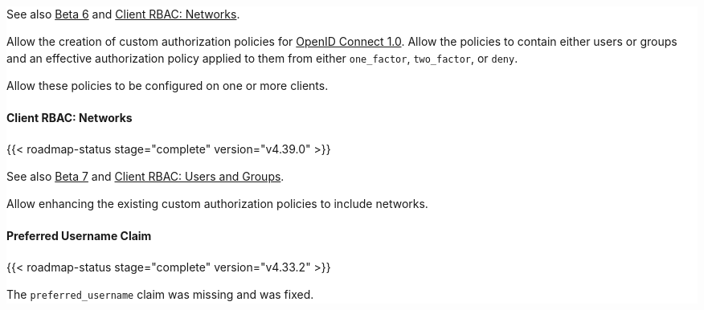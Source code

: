 See also [Beta 6](#beta-6) and [Client RBAC: Networks](#client-rbac-networks).

Allow the creation of custom authorization policies for [OpenID Connect 1.0]. Allow the policies to contain either users
or groups and an effective authorization policy applied to them from either `one_factor`, `two_factor`, or `deny`.

Allow these policies to be configured on one or more clients.

#### Client RBAC: Networks

{{< roadmap-status stage="complete" version="v4.39.0" >}}

See also [Beta 7](#beta-7) and [Client RBAC: Users and Groups](#client-rbac-users-and-groups).

Allow enhancing the existing custom authorization policies to include networks.

#### Preferred Username Claim

{{< roadmap-status stage="complete" version="v4.33.2" >}}

The `preferred_username` claim was missing and was fixed.

[ID Token]: https://openid.net/specs/openid-connect-core-1_0.html#IDToken
[Cross Origin Resource Sharing]: https://developer.mozilla.org/en-US/docs/Web/HTTP/CORS

[RFC8176]: https://datatracker.ietf.org/doc/html/rfc8176
[RFC8693 Section 4.3]: https://datatracker.ietf.org/doc/html/rfc8693/#section-4.3
[RFC4122]: https://datatracker.ietf.org/doc/html/rfc4122

[OpenID Connect 1.0 Provider Configuration]: ../../configuration/identity-providers/openid-connect/provider.md
[OpenID Connect 1.0 Registered Clients]: ../../configuration/identity-providers/openid-connect/clients.md

[OAuth 2.0]: https://oauth.net/2/
[OpenID Connect 1.0]: https://openid.net/connect/
[OpenID Connect Dynamic Client Registration 1.0]: https://openid.net/specs/openid-connect-registration-1_0.html
[OpenID Connect Session Management 1.0]: https://openid.net/specs/openid-connect-session-1_0.html
[OpenID Connect Back-Channel Logout 1.0]: https://openid.net/specs/openid-connect-backchannel-1_0.html
[OpenID Connect Front-Channel Logout 1.0]: https://openid.net/specs/openid-connect-frontchannel-1_0.html
[OpenID Connect RP-Initiated Logout 1.0]: https://openid.net/specs/openid-connect-rpinitiated-1_0.html
[OpenID Connect Client-Initiated Backchannel Authentication Flow 1.0]: https://openid.net/specs/openid-client-initiated-backchannel-authentication-core-1_0.html
[OpenID Connect Core 1.0 (ID Token)]: https://openid.net/specs/openid-connect-core-1_0.html#IDToken
[OpenID Connect Core 1.0 (Subject Identifier Types)]: https://openid.net/specs/openid-connect-core-1_0.html#SubjectIDTypes
[OpenID Connect Core 1.0 (Pairwise Identifier Algorithm)]: https://openid.net/specs/openid-connect-core-1_0.html#PairwiseAlg
[OpenID Connect Core 1.0 (Mandatory to Implement Features for All OpenID Providers)]: https://openid.net/specs/openid-connect-core-1_0.html#ServerMTI

[FAPI 2.0 Security Profile]: https://openid.net/specs/fapi-2_0-security-02.html
[FAPI 2.0 Attacker Model]: https://openid.net/specs/fapi-attacker-model-2_0-final.html

[RFC7636: Proof Key for Code Exchange (PKCE)]: https://datatracker.ietf.org/doc/html/rfc7636
[RFC7523: JSON Web Token (JWT) Profile for OAuth 2.0 Client Authentication and Authorization Grants]: https://datatracker.ietf.org/doc/html/rfc7523
[RFC9126: OAuth 2.0 Pushed Authorization Requests]: https://datatracker.ietf.org/doc/html/rfc9126
[RFC8414: OAuth 2.0 Authorization Server Metadata]: https://datatracker.ietf.org/doc/html/rfc8414
[RFC9207: OAuth 2.0 Authorization Server Issuer Identification]: https://datatracker.ietf.org/doc/html/rfc9207
[RFC6750: OAuth 2.0 Bearer Token Usage]: https://datatracker.ietf.org/doc/html/rfc6750
[RFC9068: JSON Web Token (JWT) Profile for OAuth 2.0 Access Tokens]: https://datatracker.ietf.org/doc/html/rfc9068
[RFC8628: OAuth 2.0 Device Authorization Grant]: https://datatracker.ietf.org/doc/html/rfc8628
[RFC7591: OAuth 2.0 Dynamic Client Registration Protocol]: https://datatracker.ietf.org/doc/html/rfc7591
[RFC7592: OAuth 2.0 Dynamic Client Registration Management Protocol]: https://datatracker.ietf.org/doc/html/rfc7592
[RFC8693: OAuth 2.0 Token Exchange]: https://datatracker.ietf.org/doc/html/rfc8693
[JWT Secured Authorization Response Mode for OAuth 2.0 (JARM)]: https://openid.net/specs/oauth-v2-jarm.html
[JWT Response for OAuth Token Inspection]: https://datatracker.ietf.org/doc/html/draft-ietf-oauth-jwt-introspection-response
[OpenID Certified™]: https://openid.net/certification/
[OpenID Connect™ protocol]: https://openid.net/developers/how-connect-works/
